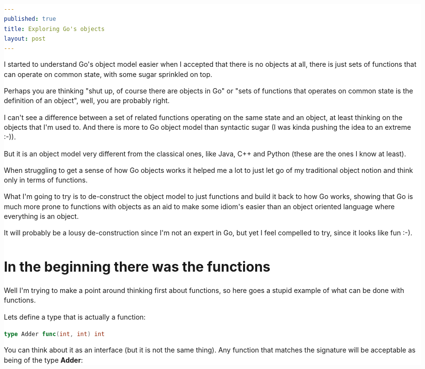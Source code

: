 ```yaml
---
published: true
title: Exploring Go's objects
layout: post
---
```


I started to understand Go's object model easier when I accepted
that there is no objects at all, there is just sets of functions
that can operate on common state, with some sugar sprinkled on top.



Perhaps you are thinking
"shut up, of course there are objects in Go" or
"sets of functions that operates on common state is the definition
of an object", well, you are probably right.

I can't see a difference between a set of related functions
operating on the same state and an object, at least thinking
on the objects that I'm used to.
And there is more to Go object model than syntactic sugar
(I was kinda pushing the idea to an extreme :-)).

But it is an object model very different from
the classical ones, like Java, C++ and Python
(these are the ones I know at least).

When struggling to get a sense of how Go objects works
it helped me a lot to just let go of my traditional object
notion and think only in terms of functions.

What I'm going to try is to de-construct the object model
to just functions and build it back to how Go works,
showing that Go is much more prone to functions with objects
as an aid to make some idiom's
easier than an object oriented language where everything
is an object.

It will probably be a lousy de-construction since I'm not an
expert in Go, but yet I feel compelled to try,
since it looks like fun :-).

# In the beginning there was the functions

Well I'm trying to make a point around thinking first about
functions, so here goes a stupid example of what can be done with functions.

Lets define a type that is actually a function:

```go
type Adder func(int, int) int
```

You can think about it as an interface (but it is not the same thing).
Any function that matches the signature will be acceptable as being of
the type **Adder**:
